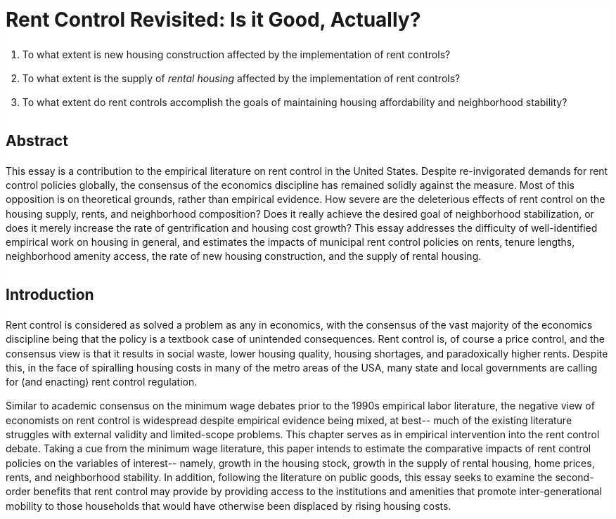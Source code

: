 


# Rent Control Revisited: Is it Good, Actually?

1. To what extent is new housing construction affected by the implementation of
   rent controls?

2. To what extent is the supply of *rental housing* affected by the
   implementation of rent controls?

3. To what extent do rent controls accomplish the goals of maintaining housing
   affordability and neighborhood stability?

## Abstract

This essay is a contribution to the empirical literature on rent control in
the United States. Despite re-invigorated demands for rent control policies
globally, the consensus of the economics discipline has remained solidly
against the measure. Most of this opposition is on theoretical grounds,
rather than empirical evidence. How severe are the deleterious effects of
rent control on the housing supply, rents, and neighborhood composition? Does
it really achieve the desired goal of neighborhood stabilization, or does it
merely increase the rate of gentrification and housing cost growth? This essay
addresses the difficulty of well-identified empirical work on housing in
general, and estimates the impacts of municipal rent control policies on rents,
tenure lengths, neighborhood amenity access, the rate of new housing
construction, and the supply of rental housing.

## Introduction

Rent control is considered as solved a problem as any in economics, with the
consensus of the vast majority of the economics discipline being that the policy
is a textbook case of unintended consequences. Rent control is, of course a
price control, and the consensus view is that it results in social waste, lower
housing quality, housing shortages, and paradoxically higher rents. Despite
this, in the face of spiralling housing costs in many of the metro areas of the
USA, many state and local governments are calling for (and enacting) rent
control regulation. 

Similar to academic consensus on the minimum wage debates prior to the 1990s
empirical labor literature, the negative view of economists on rent control
is widespread despite empirical evidence being mixed, at best-- much of the
existing literature struggles with external validity and limited-scope
problems. This chapter serves as in empirical intervention into the rent
control debate. Taking a cue from the minimum wage literature, this paper
intends to estimate the comparative impacts of rent control policies on the
variables of interest-- namely, growth in the housing stock, growth in the
supply of rental housing, home prices, rents, and neighborhood stability. In
addition, following the literature on public goods, this essay seeks to
examine the second-order benefits that rent control may provide by providing
access to the institutions and amenities that promote inter-generational
mobility to those households that would have otherwise been displaced by rising
housing costs.
